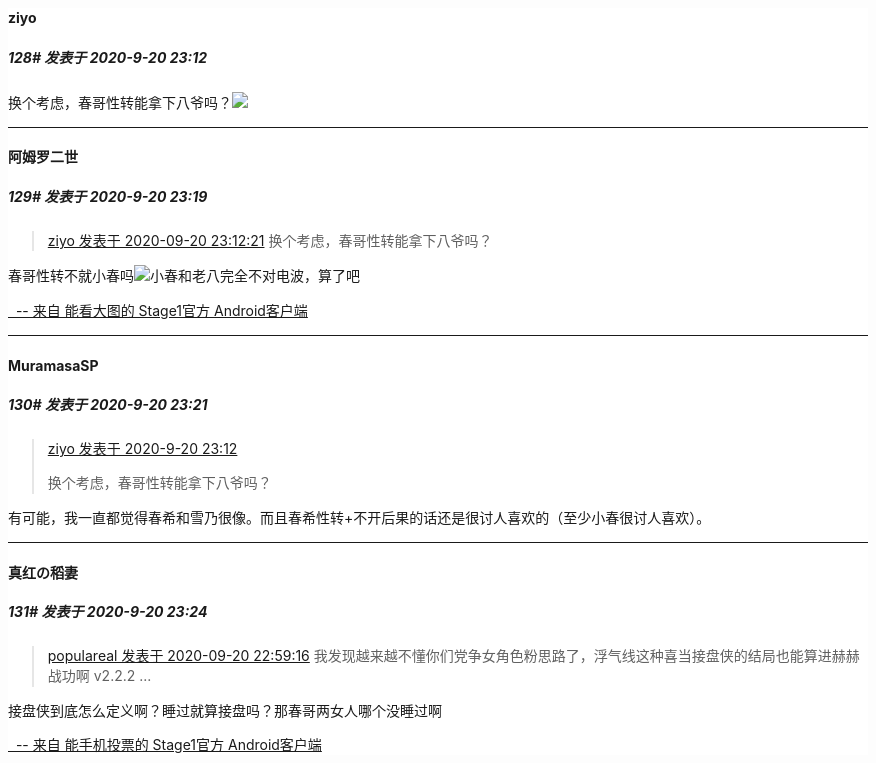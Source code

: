 ####  ziyo  
##### 128#       发表于 2020-9-20 23:12




换个考虑，春哥性转能拿下八爷吗？<img src="https://static.saraba1st.com/image/smiley/face2017/067.png" referrerpolicy="no-referrer">







-----

####  阿姆罗二世  
##### 129#       发表于 2020-9-20 23:19



<blockquote><a href="httphttps://bbs.saraba1st.com/2b/forum.php?mod=redirect&amp;goto=findpost&amp;pid=48798616&amp;ptid=1960777" target="_blank">ziyo 发表于 2020-09-20 23:12:21</a>
换个考虑，春哥性转能拿下八爷吗？</blockquote>春哥性转不就小春吗<img src="https://static.saraba1st.com/image/smiley/face2017/067.png" referrerpolicy="no-referrer">小春和老八完全不对电波，算了吧

[  -- 来自 能看大图的 Stage1官方 Android客户端](https://www.coolapk.com/apk/140634)







-----

####  MuramasaSP  
##### 130#       发表于 2020-9-20 23:21



<blockquote><a href="httphttps://bbs.saraba1st.com/2b/forum.php?mod=redirect&amp;goto=findpost&amp;pid=48798616&amp;ptid=1960777" target="_blank">ziyo 发表于 2020-9-20 23:12</a>

换个考虑，春哥性转能拿下八爷吗？</blockquote>
有可能，我一直都觉得春希和雪乃很像。而且春希性转+不开后果的话还是很讨人喜欢的（至少小春很讨人喜欢）。







-----

####  真红の稻妻  
##### 131#       发表于 2020-9-20 23:24



<blockquote><a href="httphttps://bbs.saraba1st.com/2b/forum.php?mod=redirect&amp;goto=findpost&amp;pid=48798493&amp;ptid=1960777" target="_blank">populareal 发表于 2020-09-20 22:59:16</a>
我发现越来越不懂你们党争女角色粉思路了，浮气线这种喜当接盘侠的结局也能算进赫赫战功啊 v2.2.2 ...</blockquote>接盘侠到底怎么定义啊？睡过就算接盘吗？那春哥两女人哪个没睡过啊

[  -- 来自 能手机投票的 Stage1官方 Android客户端](https://www.coolapk.com/apk/140634)

